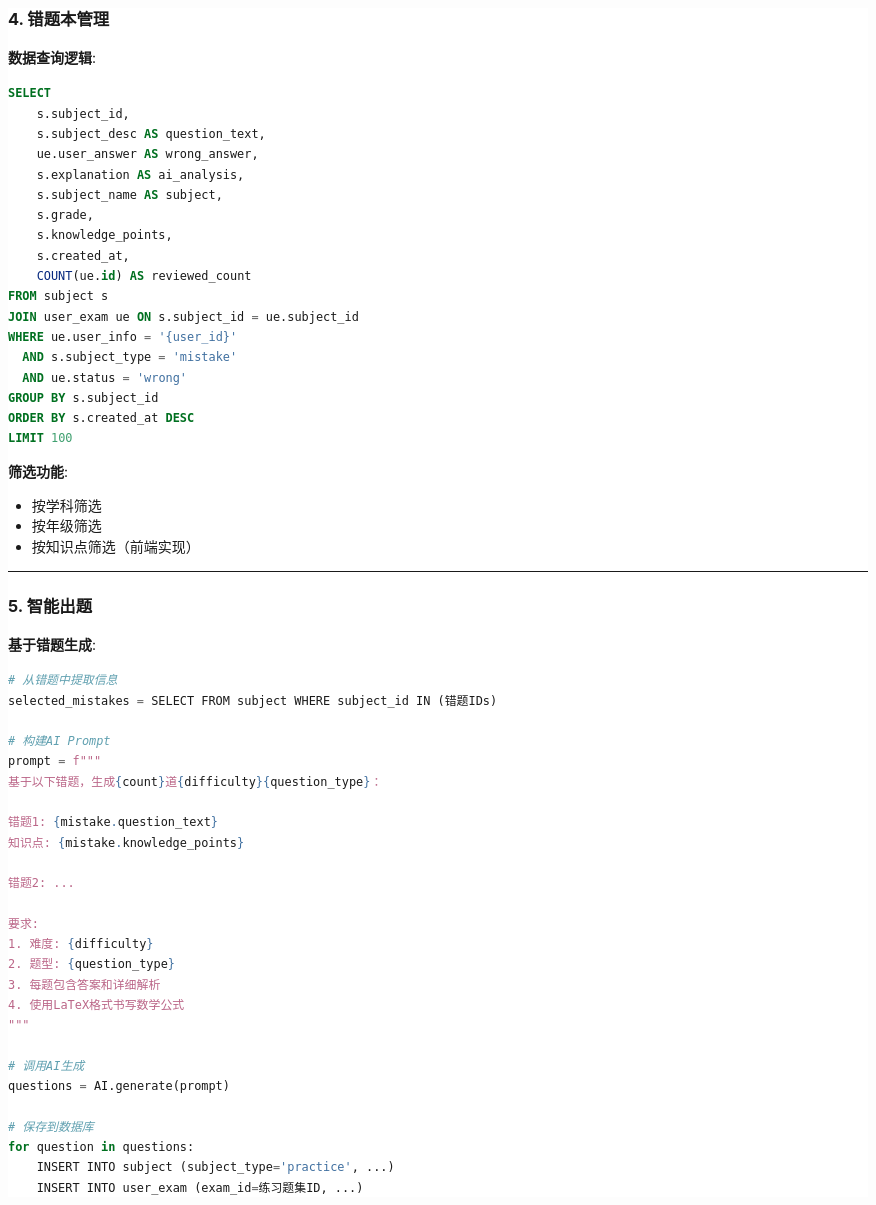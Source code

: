 
### 4. 错题本管理

**数据查询逻辑**:
```sql
SELECT 
    s.subject_id,
    s.subject_desc AS question_text,
    ue.user_answer AS wrong_answer,
    s.explanation AS ai_analysis,
    s.subject_name AS subject,
    s.grade,
    s.knowledge_points,
    s.created_at,
    COUNT(ue.id) AS reviewed_count
FROM subject s
JOIN user_exam ue ON s.subject_id = ue.subject_id
WHERE ue.user_info = '{user_id}'
  AND s.subject_type = 'mistake'
  AND ue.status = 'wrong'
GROUP BY s.subject_id
ORDER BY s.created_at DESC
LIMIT 100
```

**筛选功能**:
- 按学科筛选
- 按年级筛选
- 按知识点筛选（前端实现）

---

### 5. 智能出题

**基于错题生成**:
```python
# 从错题中提取信息
selected_mistakes = SELECT FROM subject WHERE subject_id IN (错题IDs)

# 构建AI Prompt
prompt = f"""
基于以下错题，生成{count}道{difficulty}{question_type}：

错题1: {mistake.question_text}
知识点: {mistake.knowledge_points}

错题2: ...

要求:
1. 难度: {difficulty}
2. 题型: {question_type}
3. 每题包含答案和详细解析
4. 使用LaTeX格式书写数学公式
"""

# 调用AI生成
questions = AI.generate(prompt)

# 保存到数据库
for question in questions:
    INSERT INTO subject (subject_type='practice', ...)
    INSERT INTO user_exam (exam_id=练习题集ID, ...)
```
